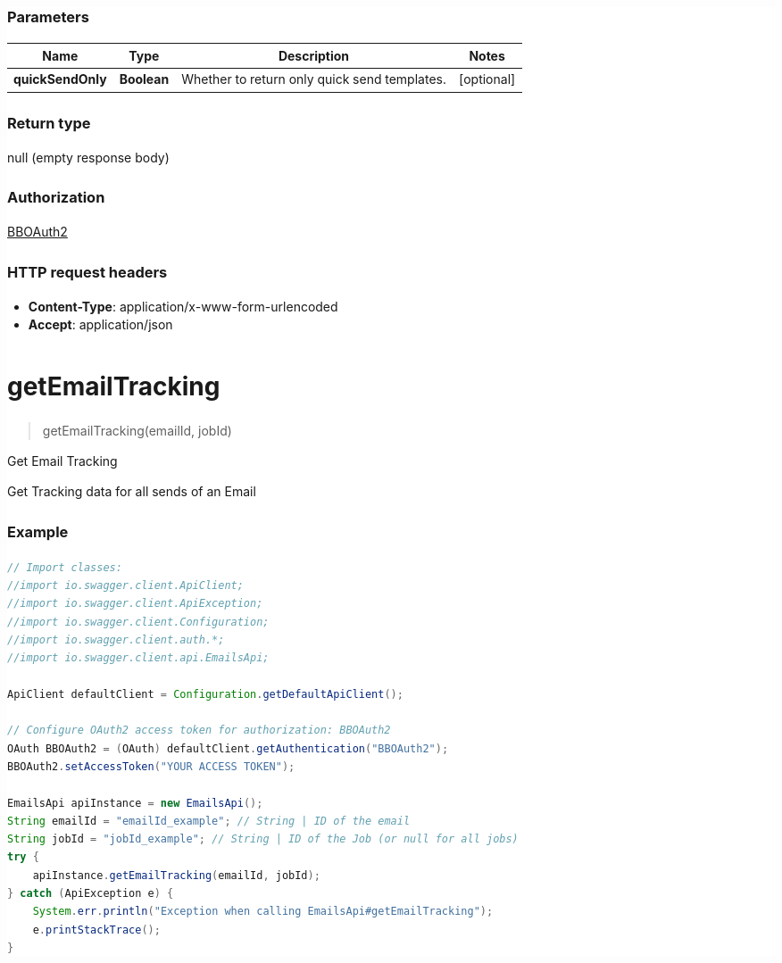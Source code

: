 ### Parameters

Name | Type | Description  | Notes
------------- | ------------- | ------------- | -------------
 **quickSendOnly** | **Boolean**| Whether to return only quick send templates. | [optional]

### Return type

null (empty response body)

### Authorization

[BBOAuth2](../README.md#BBOAuth2)

### HTTP request headers

 - **Content-Type**: application/x-www-form-urlencoded
 - **Accept**: application/json

<a name="getEmailTracking"></a>
# **getEmailTracking**
> getEmailTracking(emailId, jobId)

Get Email Tracking

Get Tracking data for all sends of an Email

### Example
```java
// Import classes:
//import io.swagger.client.ApiClient;
//import io.swagger.client.ApiException;
//import io.swagger.client.Configuration;
//import io.swagger.client.auth.*;
//import io.swagger.client.api.EmailsApi;

ApiClient defaultClient = Configuration.getDefaultApiClient();

// Configure OAuth2 access token for authorization: BBOAuth2
OAuth BBOAuth2 = (OAuth) defaultClient.getAuthentication("BBOAuth2");
BBOAuth2.setAccessToken("YOUR ACCESS TOKEN");

EmailsApi apiInstance = new EmailsApi();
String emailId = "emailId_example"; // String | ID of the email
String jobId = "jobId_example"; // String | ID of the Job (or null for all jobs)
try {
    apiInstance.getEmailTracking(emailId, jobId);
} catch (ApiException e) {
    System.err.println("Exception when calling EmailsApi#getEmailTracking");
    e.printStackTrace();
}
```
